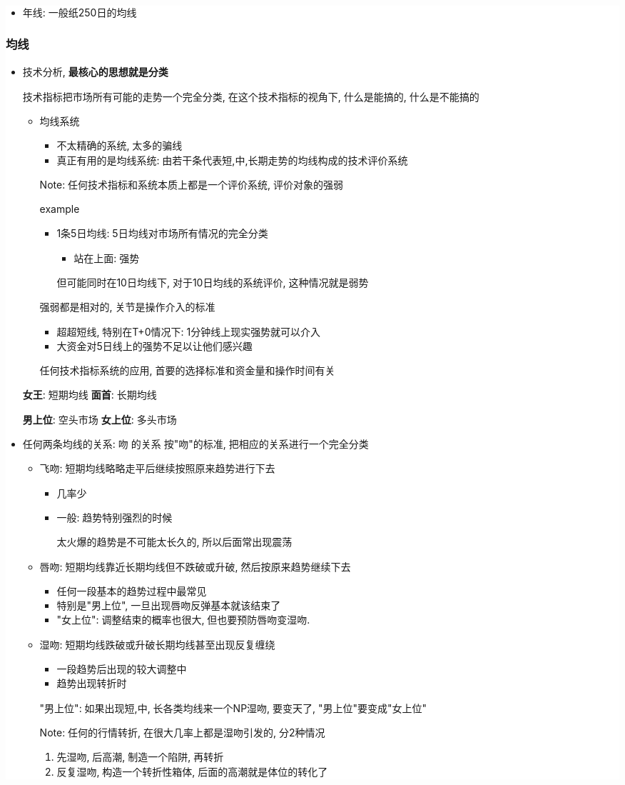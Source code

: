 * 年线: 一般纸250日的均线

### 均线
* 技术分析, **最核心的思想就是分类**

	技术指标把市场所有可能的走势一个完全分类, 在这个技术指标的视角下, 什么是能搞的, 什么是不能搞的

	* 均线系统

		* 不太精确的系统, 太多的骗线
		* 真正有用的是均线系统: 由若干条代表短,中,长期走势的均线构成的技术评价系统

		Note: 任何技术指标和系统本质上都是一个评价系统, 评价对象的强弱

		example

		* 1条5日均线: 5日均线对市场所有情况的完全分类

			* 站在上面: 强势

			但可能同时在10日均线下, 对于10日均线的系统评价, 这种情况就是弱势

		强弱都是相对的, 关节是操作介入的标准

		* 超超短线, 特别在T+0情况下: 1分钟线上现实强势就可以介入
		* 大资金对5日线上的强势不足以让他们感兴趣

		任何技术指标系统的应用, 首要的选择标准和资金量和操作时间有关

	**女王**: 短期均线
	**面首**: 长期均线

	**男上位**: 空头市场
	**女上位**: 多头市场

* 任何两条均线的关系: 吻 的关系
	按"吻"的标准, 把相应的关系进行一个完全分类

	* 飞吻: 短期均线略略走平后继续按照原来趋势进行下去

		* 几率少
		* 一般: 趋势特别强烈的时候

			太火爆的趋势是不可能太长久的, 所以后面常出现震荡
	* 唇吻: 短期均线靠近长期均线但不跌破或升破, 然后按原来趋势继续下去

		* 任何一段基本的趋势过程中最常见
		* 特别是"男上位", 一旦出现唇吻反弹基本就该结束了
		* "女上位": 调整结束的概率也很大, 但也要预防唇吻变湿吻.
	* 湿吻: 短期均线跌破或升破长期均线甚至出现反复缠绕

		* 一段趋势后出现的较大调整中
		* 趋势出现转折时

		"男上位": 如果出现短,中, 长各类均线来一个NP湿吻, 要变天了, "男上位"要变成"女上位"

		Note: 任何的行情转折, 在很大几率上都是湿吻引发的, 分2种情况

		1. 先湿吻, 后高潮, 制造一个陷阱, 再转折
		1. 反复湿吻, 构造一个转折性箱体, 后面的高潮就是体位的转化了
